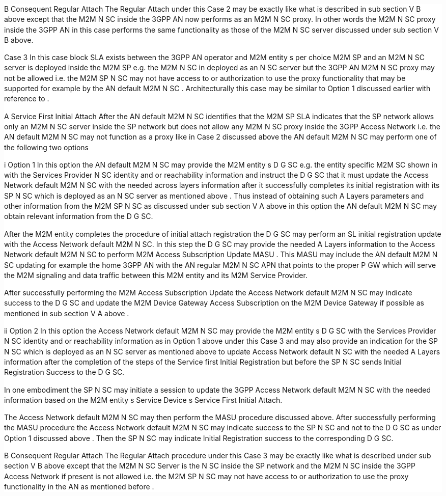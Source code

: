  B Consequent Regular Attach The Regular Attach under this Case 2 may be exactly like what is described in sub section V B above except that the M2M N SC inside the 3GPP AN now performs as an M2M N SC proxy. In other words the M2M N SC proxy inside the 3GPP AN in this case performs the same functionality as those of the M2M N SC server discussed under sub section V B above.

Case 3 In this case block SLA exists between the 3GPP AN operator and M2M entity s per choice M2M SP and an M2M N SC server is deployed inside the M2M SP e.g. the M2M N SC in deployed as an N SC server but the 3GPP AN M2M N SC proxy may not be allowed i.e. the M2M SP N SC may not have access to or authorization to use the proxy functionality that may be supported for example by the AN default M2M N SC . Architecturally this case may be similar to Option 1 discussed earlier with reference to .

 A Service First Initial Attach After the AN default M2M N SC identifies that the M2M SP SLA indicates that the SP network allows only an M2M N SC server inside the SP network but does not allow any M2M N SC proxy inside the 3GPP Access Network i.e. the AN default M2M N SC may not function as a proxy like in Case 2 discussed above the AN default M2M N SC may perform one of the following two options 

 i Option 1 In this option the AN default M2M N SC may provide the M2M entity s D G SC e.g. the entity specific M2M SC shown in with the Services Provider N SC identity and or reachability information and instruct the D G SC that it must update the Access Network default M2M N SC with the needed across layers information after it successfully completes its initial registration with its SP N SC which is deployed as an N SC server as mentioned above . Thus instead of obtaining such A Layers parameters and other information from the M2M SP N SC as discussed under sub section V A above in this option the AN default M2M N SC may obtain relevant information from the D G SC.

After the M2M entity completes the procedure of initial attach registration the D G SC may perform an SL initial registration update with the Access Network default M2M N SC. In this step the D G SC may provide the needed A Layers information to the Access Network default M2M N SC to perform M2M Access Subscription Update MASU . This MASU may include the AN default M2M N SC updating for example the home 3GPP AN with the AN regular M2M N SC APN that points to the proper P GW which will serve the M2M signaling and data traffic between this M2M entity and its M2M Service Provider.

After successfully performing the M2M Access Subscription Update the Access Network default M2M N SC may indicate success to the D G SC and update the M2M Device Gateway Access Subscription on the M2M Device Gateway if possible as mentioned in sub section V A above .

 ii Option 2 In this option the Access Network default M2M N SC may provide the M2M entity s D G SC with the Services Provider N SC identity and or reachability information as in Option 1 above under this Case 3 and may also provide an indication for the SP N SC which is deployed as an N SC server as mentioned above to update Access Network default N SC with the needed A Layers information after the completion of the steps of the Service first Initial Registration but before the SP N SC sends Initial Registration Success to the D G SC.

In one embodiment the SP N SC may initiate a session to update the 3GPP Access Network default M2M N SC with the needed information based on the M2M entity s Service Device s Service First Initial Attach.

The Access Network default M2M N SC may then perform the MASU procedure discussed above. After successfully performing the MASU procedure the Access Network default M2M N SC may indicate success to the SP N SC and not to the D G SC as under Option 1 discussed above . Then the SP N SC may indicate Initial Registration success to the corresponding D G SC.

 B Consequent Regular Attach The Regular Attach procedure under this Case 3 may be exactly like what is described under sub section V B above except that the M2M N SC Server is the N SC inside the SP network and the M2M N SC inside the 3GPP Access Network if present is not allowed i.e. the M2M SP N SC may not have access to or authorization to use the proxy functionality in the AN as mentioned before .
